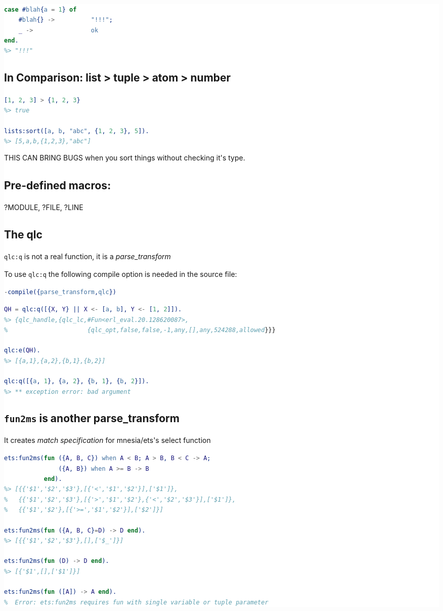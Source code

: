 ```erlang
case #blah{a = 1} of
    #blah{} ->          "!!!";
    _ ->                ok
end.
%> "!!!"
```


## In Comparison: list > tuple > atom > number

```erlang
[1, 2, 3] > {1, 2, 3}
%> true

lists:sort([a, b, "abc", {1, 2, 3}, 5]).
%> [5,a,b,{1,2,3},"abc"]
```

THIS CAN BRING BUGS when you sort things without checking it's type.


## Pre-defined macros:

?MODULE, ?FILE, ?LINE


## The qlc

`qlc:q` is not a real function, it is a *parse_transform*

To use `qlc:q` the following compile option is needed in the source file:
```erlang
-compile({parse_transform,qlc})
```

```erlang
QH = qlc:q([{X, Y} || X <- [a, b], Y <- [1, 2]]).
%> {qlc_handle,{qlc_lc,#Fun<erl_eval.20.128620087>,
%                      {qlc_opt,false,false,-1,any,[],any,524288,allowed}}}

qlc:e(QH).
%> [{a,1},{a,2},{b,1},{b,2}]

qlc:q([{a, 1}, {a, 2}, {b, 1}, {b, 2}]).
%> ** exception error: bad argument
```

## `fun2ms` is another parse_transform

It creates *match specification* for mnesia/ets's select function

```erlang
ets:fun2ms(fun ({A, B, C}) when A < B; A > B, B < C -> A;
               ({A, B}) when A >= B -> B
           end).
%> [{{'$1','$2','$3'},[{'<','$1','$2'}],['$1']},
%   {{'$1','$2','$3'},[{'>','$1','$2'},{'<','$2','$3'}],['$1']},
%   {{'$1','$2'},[{'>=','$1','$2'}],['$2']}]

ets:fun2ms(fun ({A, B, C}=D) -> D end).
%> [{{'$1','$2','$3'},[],['$_']}]

ets:fun2ms(fun (D) -> D end).
%> [{'$1',[],['$1']}]

ets:fun2ms(fun ([A]) -> A end).
%  Error: ets:fun2ms requires fun with single variable or tuple parameter
```